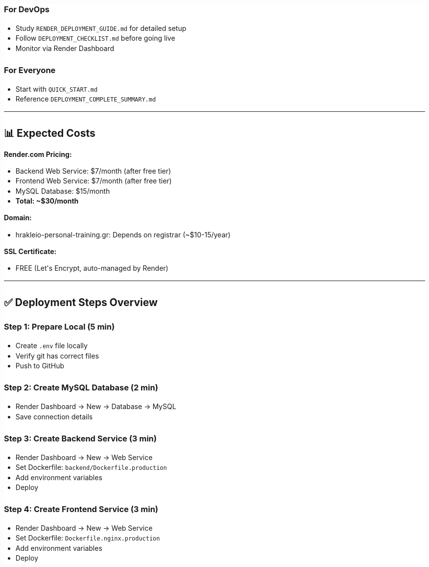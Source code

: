 ### For DevOps
- Study `RENDER_DEPLOYMENT_GUIDE.md` for detailed setup
- Follow `DEPLOYMENT_CHECKLIST.md` before going live
- Monitor via Render Dashboard

### For Everyone
- Start with `QUICK_START.md`
- Reference `DEPLOYMENT_COMPLETE_SUMMARY.md`

---

## 📊 Expected Costs

**Render.com Pricing:**
- Backend Web Service: $7/month (after free tier)
- Frontend Web Service: $7/month (after free tier)
- MySQL Database: $15/month
- **Total: ~$30/month**

**Domain:**
- hrakleio-personal-training.gr: Depends on registrar (~$10-15/year)

**SSL Certificate:**
- FREE (Let's Encrypt, auto-managed by Render)

---

## ✅ Deployment Steps Overview

### Step 1: Prepare Local (5 min)
- Create `.env` file locally
- Verify git has correct files
- Push to GitHub

### Step 2: Create MySQL Database (2 min)
- Render Dashboard → New → Database → MySQL
- Save connection details

### Step 3: Create Backend Service (3 min)
- Render Dashboard → New → Web Service
- Set Dockerfile: `backend/Dockerfile.production`
- Add environment variables
- Deploy

### Step 4: Create Frontend Service (3 min)
- Render Dashboard → New → Web Service
- Set Dockerfile: `Dockerfile.nginx.production`
- Add environment variables
- Deploy
